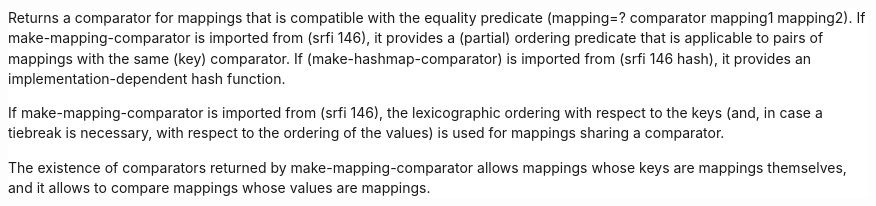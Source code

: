 Returns a comparator for mappings that is compatible with the equality
predicate (mapping=? comparator mapping1 mapping2). If
make-mapping-comparator is imported from (srfi 146), it provides a
(partial) ordering predicate that is applicable to pairs of mappings
with the same (key) comparator. If (make-hashmap-comparator) is
imported from (srfi 146 hash), it provides an implementation-dependent
hash function.

If make-mapping-comparator is imported from (srfi 146), the
lexicographic ordering with respect to the keys (and, in case a
tiebreak is necessary, with respect to the ordering of the values) is
used for mappings sharing a comparator.

The existence of comparators returned by make-mapping-comparator
allows mappings whose keys are mappings themselves, and it allows to
compare mappings whose values are mappings.
